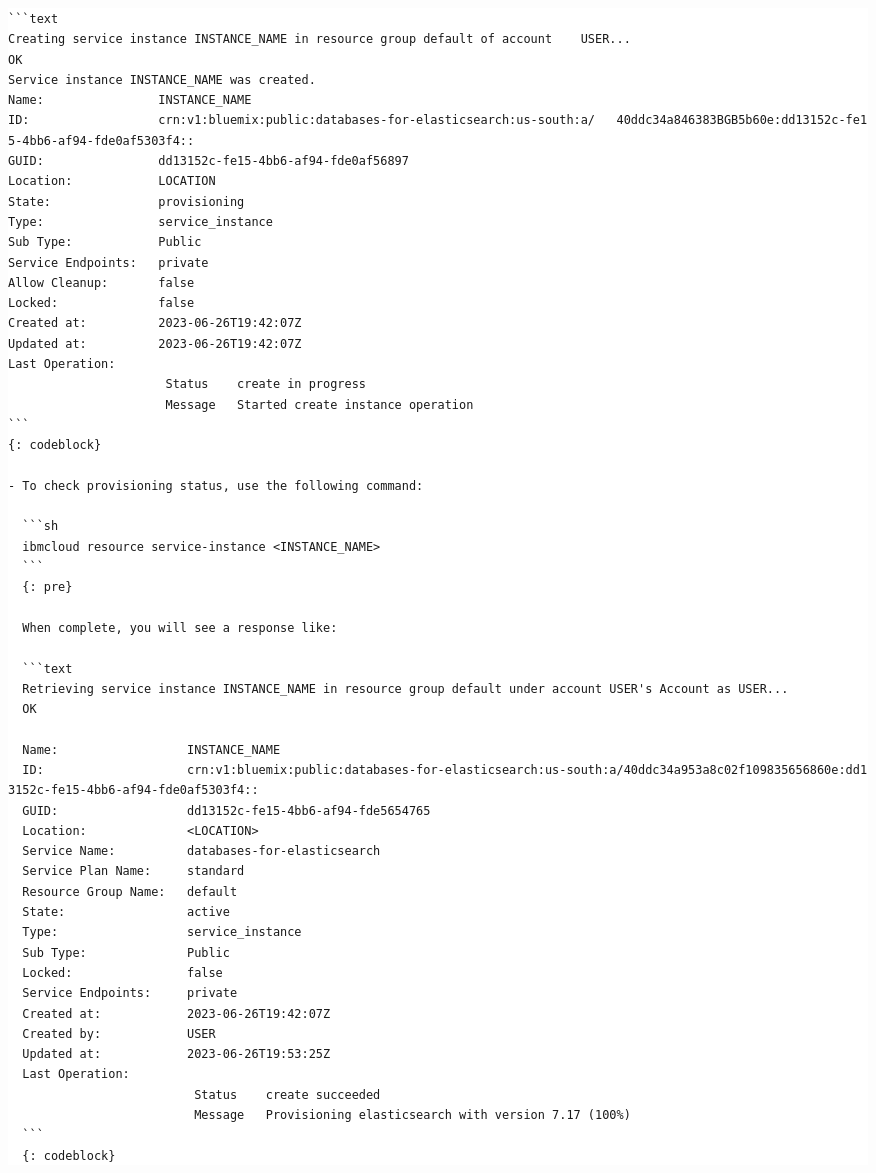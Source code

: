     ```text
    Creating service instance INSTANCE_NAME in resource group default of account    USER...
    OK
    Service instance INSTANCE_NAME was created.
    Name:                INSTANCE_NAME
    ID:                  crn:v1:bluemix:public:databases-for-elasticsearch:us-south:a/   40ddc34a846383BGB5b60e:dd13152c-fe15-4bb6-af94-fde0af5303f4::
    GUID:                dd13152c-fe15-4bb6-af94-fde0af56897
    Location:            LOCATION
    State:               provisioning
    Type:                service_instance
    Sub Type:            Public
    Service Endpoints:   private
    Allow Cleanup:       false
    Locked:              false
    Created at:          2023-06-26T19:42:07Z
    Updated at:          2023-06-26T19:42:07Z
    Last Operation:
                          Status    create in progress
                          Message   Started create instance operation
    ```
    {: codeblock}

    - To check provisioning status, use the following command:

      ```sh
      ibmcloud resource service-instance <INSTANCE_NAME>
      ```
      {: pre}

      When complete, you will see a response like:

      ```text
      Retrieving service instance INSTANCE_NAME in resource group default under account USER's Account as USER...
      OK

      Name:                  INSTANCE_NAME
      ID:                    crn:v1:bluemix:public:databases-for-elasticsearch:us-south:a/40ddc34a953a8c02f109835656860e:dd13152c-fe15-4bb6-af94-fde0af5303f4::
      GUID:                  dd13152c-fe15-4bb6-af94-fde5654765
      Location:              <LOCATION>
      Service Name:          databases-for-elasticsearch
      Service Plan Name:     standard
      Resource Group Name:   default
      State:                 active
      Type:                  service_instance
      Sub Type:              Public
      Locked:                false
      Service Endpoints:     private
      Created at:            2023-06-26T19:42:07Z
      Created by:            USER
      Updated at:            2023-06-26T19:53:25Z
      Last Operation:
                              Status    create succeeded
                              Message   Provisioning elasticsearch with version 7.17 (100%)
      ```
      {: codeblock}
